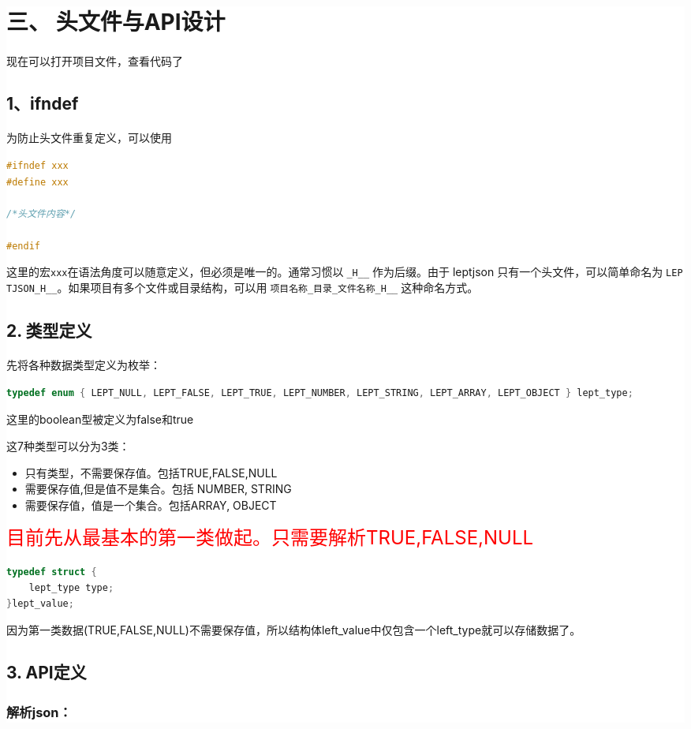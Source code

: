 # 三、 头文件与API设计

现在可以打开项目文件，查看代码了

## 1、ifndef

为防止头文件重复定义，可以使用

```c
#ifndef xxx
#define xxx

/*头文件内容*/

#endif
```

这里的宏`xxx`在语法角度可以随意定义，但必须是唯一的。通常习惯以 `_H__` 作为后缀。由于 leptjson 只有一个头文件，可以简单命名为 `LEPTJSON_H__`。如果项目有多个文件或目录结构，可以用 `项目名称_目录_文件名称_H__` 这种命名方式。

## 2. 类型定义

先将各种数据类型定义为枚举：

```c
typedef enum { LEPT_NULL, LEPT_FALSE, LEPT_TRUE, LEPT_NUMBER, LEPT_STRING, LEPT_ARRAY, LEPT_OBJECT } lept_type;
```

这里的boolean型被定义为false和true

这7种类型可以分为3类：

- 只有类型，不需要保存值。包括TRUE,FALSE,NULL
- 需要保存值,但是值不是集合。包括 NUMBER, STRING
- 需要保存值，值是一个集合。包括ARRAY, OBJECT





<font color=red size=5>目前先从最基本的第一类做起。只需要解析TRUE,FALSE,NULL</font>

```c
typedef struct {
    lept_type type;
}lept_value;
```

因为第一类数据(TRUE,FALSE,NULL)不需要保存值，所以结构体left_value中仅包含一个left_type就可以存储数据了。



## 3. API定义

### 解析json：
